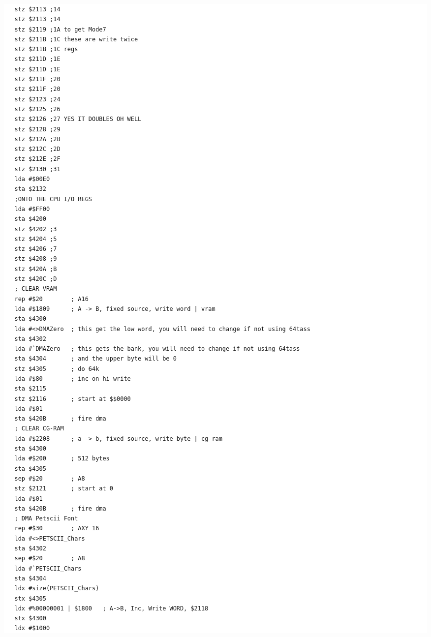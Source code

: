~~~
   stz $2113 ;14
   stz $2113 ;14
   stz $2119 ;1A to get Mode7
   stz $211B ;1C these are write twice
   stz $211B ;1C regs
   stz $211D ;1E
   stz $211D ;1E
   stz $211F ;20
   stz $211F ;20
   stz $2123 ;24
   stz $2125 ;26
   stz $2126 ;27 YES IT DOUBLES OH WELL
   stz $2128 ;29
   stz $212A ;2B
   stz $212C ;2D
   stz $212E ;2F
   stz $2130 ;31
   lda #$00E0
   sta $2132
   ;ONTO THE CPU I/O REGS
   lda #$FF00
   sta $4200
   stz $4202 ;3
   stz $4204 ;5
   stz $4206 ;7
   stz $4208 ;9
   stz $420A ;B
   stz $420C ;D
   ; CLEAR VRAM
   rep #$20        ; A16
   lda #$1809      ; A -> B, fixed source, write word | vram
   sta $4300
   lda #<>DMAZero  ; this get the low word, you will need to change if not using 64tass
   sta $4302
   lda #`DMAZero   ; this gets the bank, you will need to change if not using 64tass
   sta $4304       ; and the upper byte will be 0
   stz $4305       ; do 64k
   lda #$80        ; inc on hi write
   sta $2115
   stz $2116       ; start at $$0000
   lda #$01
   sta $420B       ; fire dma
   ; CLEAR CG-RAM
   lda #$2208      ; a -> b, fixed source, write byte | cg-ram
   sta $4300
   lda #$200       ; 512 bytes
   sta $4305
   sep #$20        ; A8
   stz $2121       ; start at 0
   lda #$01
   sta $420B       ; fire dma
   ; DMA Petscii Font
   rep #$30        ; AXY 16
   lda #<>PETSCII_Chars
   sta $4302
   sep #$20        ; A8
   lda #`PETSCII_Chars
   sta $4304
   ldx #size(PETSCII_Chars)
   stx $4305
   ldx #%00000001 | $1800   ; A->B, Inc, Write WORD, $2118
   stx $4300
   ldx #$1000
~~~